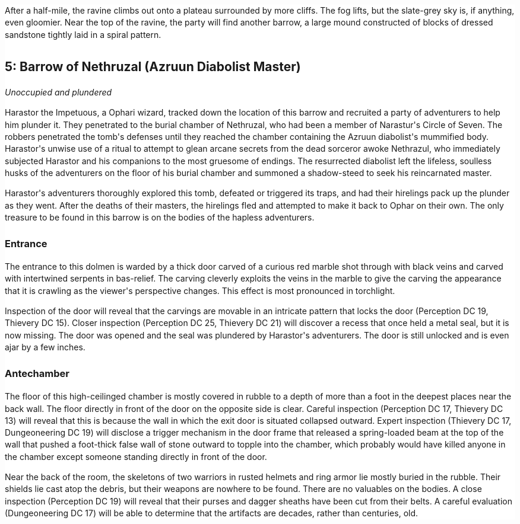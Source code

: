 After a half-mile, the ravine climbs out onto a plateau surrounded by more cliffs. The fog lifts, but the slate-grey sky is, if anything, even gloomier. Near the top of the ravine, the party will find another barrow, a large mound constructed of  blocks of dressed sandstone tightly laid in a spiral pattern.

## 5: Barrow of Nethruzal (Azruun Diabolist Master)

_Unoccupied and plundered_

Harastor the Impetuous, a Ophari wizard, tracked down the location of this barrow and recruited a party of adventurers to help him plunder it. They penetrated to the burial chamber of Nethruzal, who had been a member of Narastur's Circle of Seven. The robbers penetrated the tomb's defenses until they reached the chamber containing the Azruun diabolist's mummified body. Harastor's unwise use of a ritual to attempt to glean arcane secrets from the dead sorceror awoke Nethrazul, who immediately subjected Harastor and his companions to the most gruesome of endings. The resurrected diabolist left the lifeless, soulless husks of the adventurers on the floor of his burial chamber and summoned a shadow-steed to seek his reincarnated master.

Harastor's adventurers thoroughly explored this tomb, defeated or triggered its traps, and had their hirelings pack up the plunder as they went. After the deaths of their masters, the hirelings fled and attempted to make it back to Ophar on their own. The only treasure to be found in this barrow is on the bodies of the hapless adventurers.

### Entrance

The entrance to this dolmen is warded by a thick door carved of a curious red marble shot through with black veins and carved with intertwined serpents in bas-relief. The carving cleverly exploits the veins in the marble to give the carving the appearance that it is crawling as the viewer's perspective changes. This effect is most pronounced in torchlight.

Inspection of the door will reveal that the carvings are movable in an intricate pattern that locks the door (Perception DC 19, Thievery DC 15). Closer inspection (Perception DC 25, Thievery DC 21) will discover a recess that once held a metal seal, but it is now missing. The door was opened and the seal was plundered by Harastor's adventurers. The door is still unlocked and is even ajar by a few inches.

### Antechamber

The floor of this high-ceilinged chamber is mostly covered in rubble to a depth of more than a foot in the deepest places near the back wall. The floor directly in front of the door on the opposite side is clear. Careful inspection (Perception DC 17, Thievery DC 13) will reveal that this is because the wall in which the exit door is situated collapsed outward. Expert inspection (Thievery DC 17, Dungeoneering DC 19) will disclose a trigger mechanism in the door  frame that released a spring-loaded beam at the top of the wall that pushed a foot-thick false wall of stone outward to topple into the chamber, which probably would have killed anyone in the chamber except someone standing directly in front of the door.

Near the back of the room, the skeletons of two warriors in rusted helmets and ring armor lie mostly buried in the rubble. Their shields lie cast atop the debris, but their weapons are nowhere to be found. There are no valuables on the bodies. A close inspection (Perception DC 19) will reveal that their purses and dagger sheaths have been cut from their belts. A careful evaluation (Dungeoneering DC 17) will be able to determine that the artifacts are decades, rather than centuries, old.
